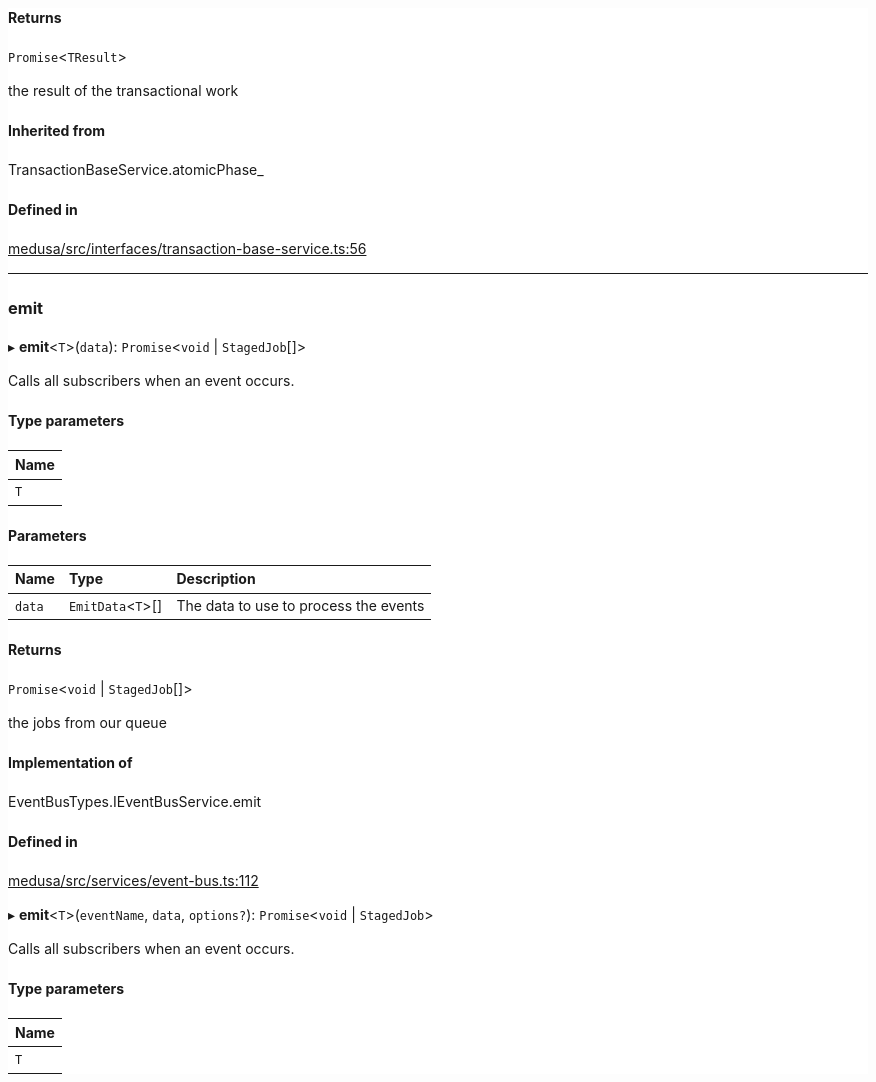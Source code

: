 #### Returns

`Promise`<`TResult`\>

the result of the transactional work

#### Inherited from

TransactionBaseService.atomicPhase\_

#### Defined in

[medusa/src/interfaces/transaction-base-service.ts:56](https://github.com/olivermrbl/medusa/blob/021cc424f/packages/medusa/src/interfaces/transaction-base-service.ts#L56)

___

### emit

▸ **emit**<`T`\>(`data`): `Promise`<`void` \| `StagedJob`[]\>

Calls all subscribers when an event occurs.

#### Type parameters

| Name |
| :------ |
| `T` |

#### Parameters

| Name | Type | Description |
| :------ | :------ | :------ |
| `data` | `EmitData`<`T`\>[] | The data to use to process the events |

#### Returns

`Promise`<`void` \| `StagedJob`[]\>

the jobs from our queue

#### Implementation of

EventBusTypes.IEventBusService.emit

#### Defined in

[medusa/src/services/event-bus.ts:112](https://github.com/olivermrbl/medusa/blob/021cc424f/packages/medusa/src/services/event-bus.ts#L112)

▸ **emit**<`T`\>(`eventName`, `data`, `options?`): `Promise`<`void` \| `StagedJob`\>

Calls all subscribers when an event occurs.

#### Type parameters

| Name |
| :------ |
| `T` |
